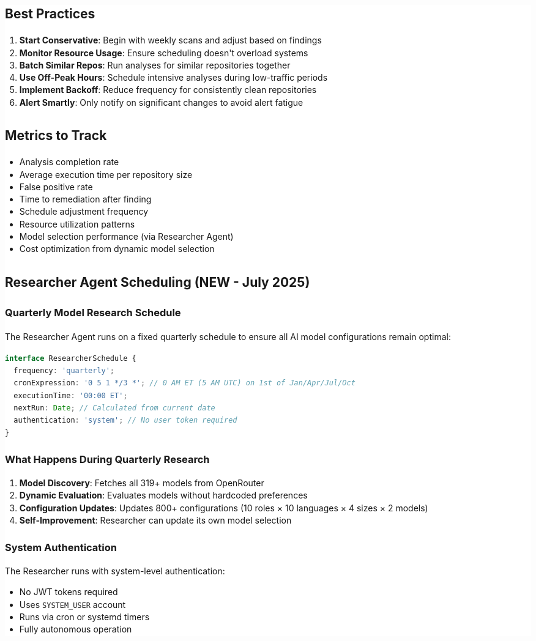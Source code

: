 ## Best Practices

1. **Start Conservative**: Begin with weekly scans and adjust based on findings
2. **Monitor Resource Usage**: Ensure scheduling doesn't overload systems
3. **Batch Similar Repos**: Run analyses for similar repositories together
4. **Use Off-Peak Hours**: Schedule intensive analyses during low-traffic periods
5. **Implement Backoff**: Reduce frequency for consistently clean repositories
6. **Alert Smartly**: Only notify on significant changes to avoid alert fatigue

## Metrics to Track

- Analysis completion rate
- Average execution time per repository size
- False positive rate
- Time to remediation after finding
- Schedule adjustment frequency
- Resource utilization patterns
- Model selection performance (via Researcher Agent)
- Cost optimization from dynamic model selection

## Researcher Agent Scheduling (NEW - July 2025)

### Quarterly Model Research Schedule

The Researcher Agent runs on a fixed quarterly schedule to ensure all AI model configurations remain optimal:

```typescript
interface ResearcherSchedule {
  frequency: 'quarterly';
  cronExpression: '0 5 1 */3 *'; // 0 AM ET (5 AM UTC) on 1st of Jan/Apr/Jul/Oct
  executionTime: '00:00 ET';
  nextRun: Date; // Calculated from current date
  authentication: 'system'; // No user token required
}
```

### What Happens During Quarterly Research

1. **Model Discovery**: Fetches all 319+ models from OpenRouter
2. **Dynamic Evaluation**: Evaluates models without hardcoded preferences
3. **Configuration Updates**: Updates 800+ configurations (10 roles × 10 languages × 4 sizes × 2 models)
4. **Self-Improvement**: Researcher can update its own model selection

### System Authentication

The Researcher runs with system-level authentication:
- No JWT tokens required
- Uses `SYSTEM_USER` account
- Runs via cron or systemd timers
- Fully autonomous operation
